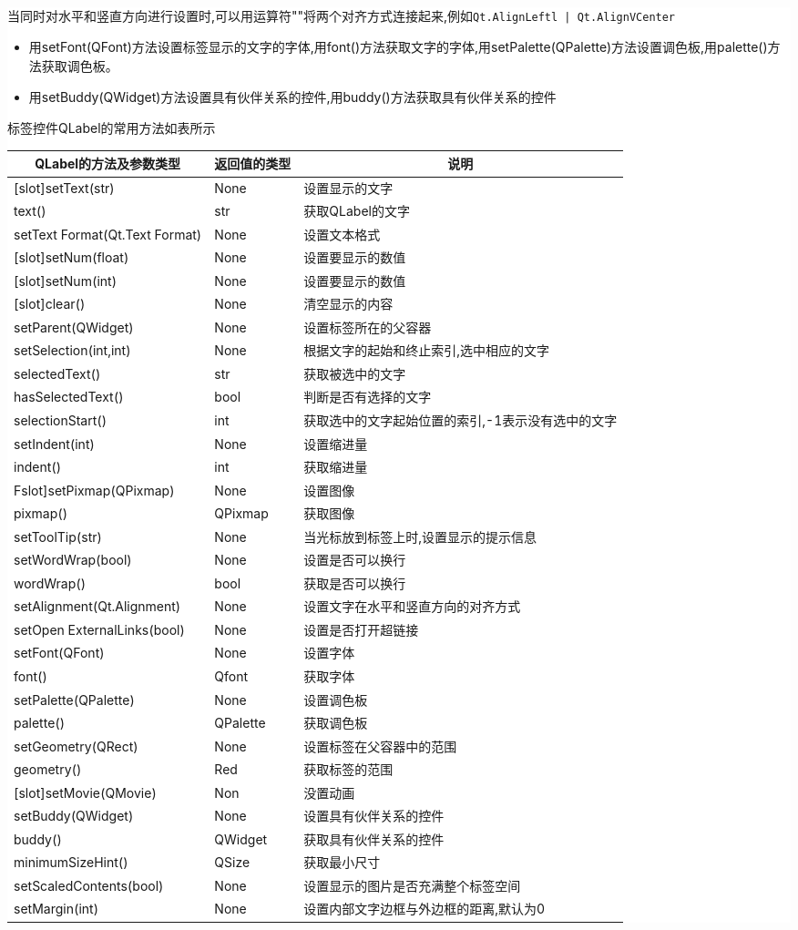   当同时对水平和竖直方向进行设置时,可以用运算符""将两个对齐方式连接起来,例如`Qt.AlignLeftl | Qt.AlignVCenter`


- 用setFont(QFont)方法设置标签显示的文字的字体,用font()方法获取文字的字体,用setPalette(QPalette)方法设置调色板,用palette()方法获取调色板。

- 用setBuddy(QWidget)方法设置具有伙伴关系的控件,用buddy()方法获取具有伙伴关系的控件

标签控件QLabel的常用方法如表所示

| QLabel的方法及参数类型         | 返回值的类型 | 说明                                              |
| ------------------------------ | ------------ | ------------------------------------------------- |
| [slot]setText(str)             | None         | 设置显示的文字                                    |
| text()                         | str          | 获取QLabel的文字                                  |
| setText Format(Qt.Text Format) | None         | 设置文本格式                                      |
| [slot]setNum(float)            | None         | 设置要显示的数值                                  |
| [slot]setNum(int)              | None         | 设置要显示的数值                                  |
| [slot]clear()                  | None         | 清空显示的内容                                    |
| setParent(QWidget)             | None         | 设置标签所在的父容器                              |
| setSelection(int,int)          | None         | 根据文字的起始和终止索引,选中相应的文字           |
| selectedText()                 | str          | 获取被选中的文字                                  |
| hasSelectedText()              | bool         | 判断是否有选择的文字                              |
| selectionStart()               | int          | 获取选中的文字起始位置的索引,-1表示没有选中的文字 |
| setIndent(int)                 | None         | 设置缩进量                                        |
| indent()                       | int          | 获取缩进量                                        |
| Fslot]setPixmap(QPixmap)       | None         | 设置图像                                          |
| pixmap()                       | QPixmap      | 获取图像                                          |
| setToolTip(str)                | None         | 当光标放到标签上时,设置显示的提示信息             |
| setWordWrap(bool)              | None         | 设置是否可以换行                                  |
| wordWrap()                     | bool         | 获取是否可以换行                                  |
| setAlignment(Qt.Alignment)     | None         | 设置文字在水平和竖直方向的对齐方式                |
| setOpen ExternalLinks(bool)    | None         | 设置是否打开超链接                                |
| setFont(QFont)                 | None         | 设置字体                                          |
| font()                         | Qfont        | 获取字体                                          |
| setPalette(QPalette)           | None         | 设置调色板                                        |
| palette()                      | QPalette     | 获取调色板                                        |
| setGeometry(QRect)             | None         | 设置标签在父容器中的范围                          |
| geometry()                     | Red          | 获取标签的范围                                    |
| [slot]setMovie(QMovie)         | Non          | 没置动画                                          |
| setBuddy(QWidget)              | None         | 设置具有伙伴关系的控件                            |
| buddy()                        | QWidget      | 获取具有伙伴关系的控件                            |
| minimumSizeHint()              | QSize        | 获取最小尺寸                                      |
| setScaledContents(bool)        | None         | 设置显示的图片是否充满整个标签空间                |
| setMargin(int)                 | None         | 设置内部文字边框与外边框的距离,默认为0            |